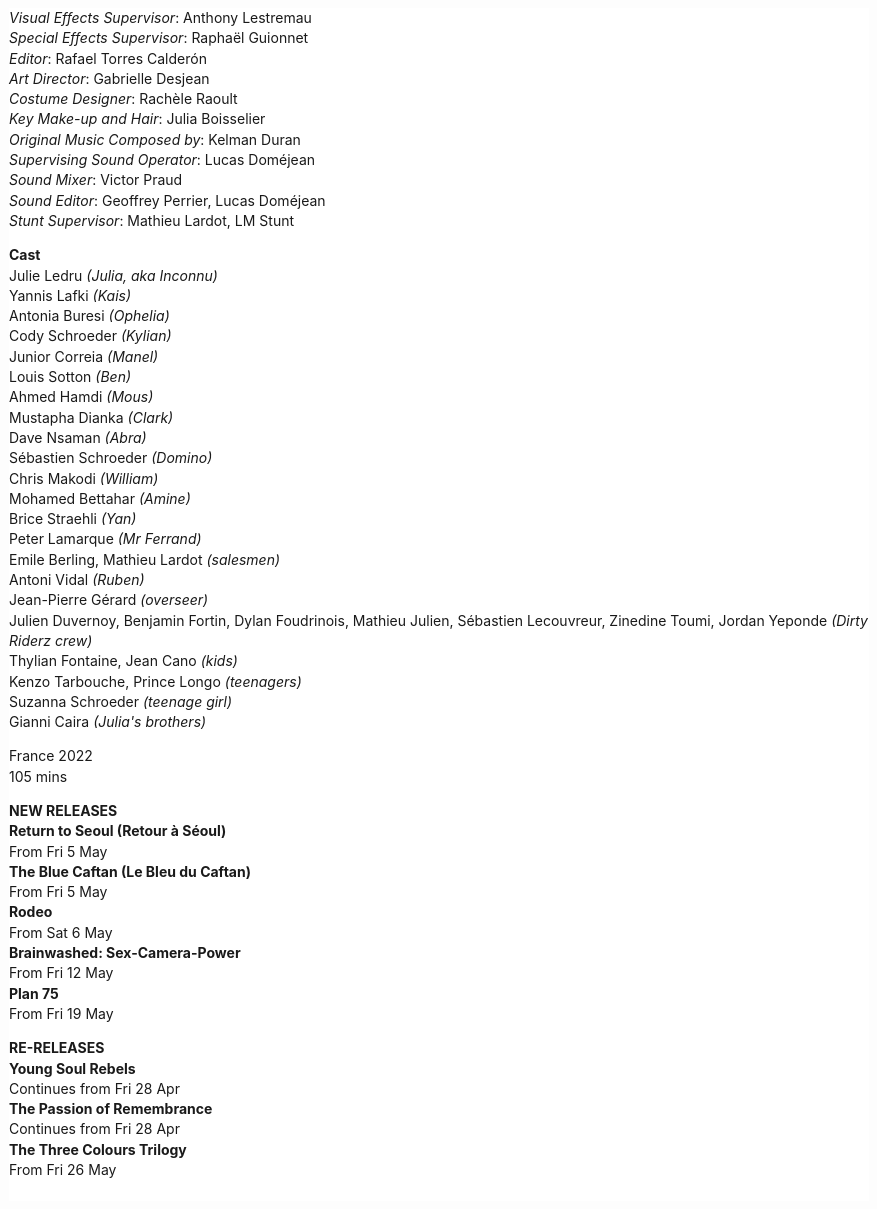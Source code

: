 _Visual Effects Supervisor_: Anthony Lestremau  
_Special Effects Supervisor_: Raphaël Guionnet  
_Editor_: Rafael Torres Calderón  
_Art Director_: Gabrielle Desjean  
_Costume Designer_: Rachèle Raoult  
_Key Make-up and Hair_: Julia Boisselier  
_Original Music Composed by_: Kelman Duran  
_Supervising Sound Operator_: Lucas Doméjean  
_Sound Mixer_: Victor Praud  
_Sound Editor_: Geoffrey Perrier, Lucas Doméjean  
_Stunt Supervisor_: Mathieu Lardot, LM Stunt

**Cast**  
Julie Ledru _(Julia, aka Inconnu)_  
Yannis Lafki _(Kais)_  
Antonia Buresi _(Ophelia)_  
Cody Schroeder _(Kylian)_  
Junior Correia _(Manel)_  
Louis Sotton _(Ben)_  
Ahmed Hamdi _(Mous)_  
Mustapha Dianka _(Clark)_  
Dave Nsaman _(Abra)_  
Sébastien Schroeder _(Domino)_  
Chris Makodi _(William)_  
Mohamed Bettahar _(Amine)_  
Brice Straehli _(Yan)_  
Peter Lamarque _(Mr Ferrand)_  
Emile Berling,  Mathieu Lardot _(salesmen)_  
Antoni Vidal _(Ruben)_  
Jean-Pierre Gérard _(overseer)_  
Julien Duvernoy, Benjamin Fortin, Dylan Foudrinois,  Mathieu Julien, Sébastien Lecouvreur, Zinedine Toumi, Jordan Yeponde _(Dirty Riderz crew)_  
Thylian Fontaine, Jean Cano _(kids)_  
Kenzo Tarbouche, Prince Longo _(teenagers)_  
Suzanna Schroeder _(teenage girl)_  
Gianni Caira _(Julia's brothers)_  

France 2022  
105 mins  

**NEW RELEASES**  
**Return to Seoul (Retour à Séoul)**  
From Fri 5 May  
**The Blue Caftan (Le Bleu du Caftan)**  
From Fri 5 May  
**Rodeo**  
From Sat 6 May  
**Brainwashed: Sex-Camera-Power**  
From Fri 12 May  
**Plan 75**  
From Fri 19 May  

**RE-RELEASES**  
**Young Soul Rebels**  
Continues from Fri 28 Apr  
**The Passion of Remembrance**  
Continues from Fri 28 Apr  
**The Three Colours Trilogy**  
From Fri 26 May  
<br>
